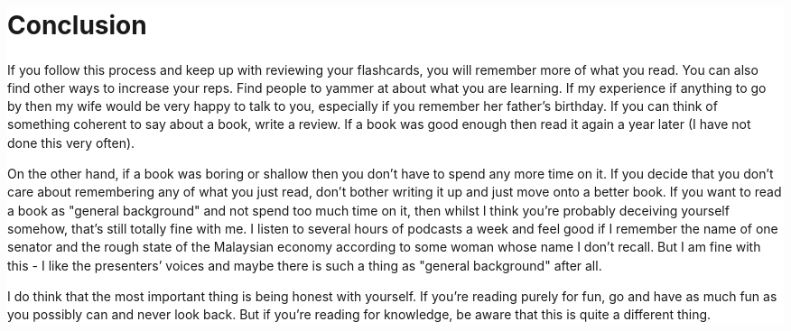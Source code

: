 # Conclusion

If you follow this process and keep up with reviewing your flashcards, you will remember more of what you read. You can also find other ways to increase your reps. Find people to yammer at about what you are learning. If my experience if anything to go by then my wife would be very happy to talk to you, especially if you remember her father’s birthday. If you can think of something coherent to say about a book, write a review. If a book was good enough then read it again a year later (I have not done this very often).

On the other hand, if a book was boring or shallow then you don’t have to spend any more time on it. If you decide that you don’t care about remembering any of what you just read, don’t bother writing it up and just move onto a better book. If you want to read a book as "general background" and not spend too much time on it, then whilst I think you’re probably deceiving yourself somehow, that’s still totally fine with me. I listen to several hours of podcasts a week and feel good if I remember the name of one senator and the rough state of the Malaysian economy according to some woman whose name I don’t recall. But I am fine with this - I like the presenters’ voices and maybe there is such a thing as "general background" after all.

I do think that the most important thing is being honest with yourself. If you’re reading purely for fun, go and have as much fun as you possibly can and never look back. But if you’re reading for knowledge, be aware that this is quite a different thing.

